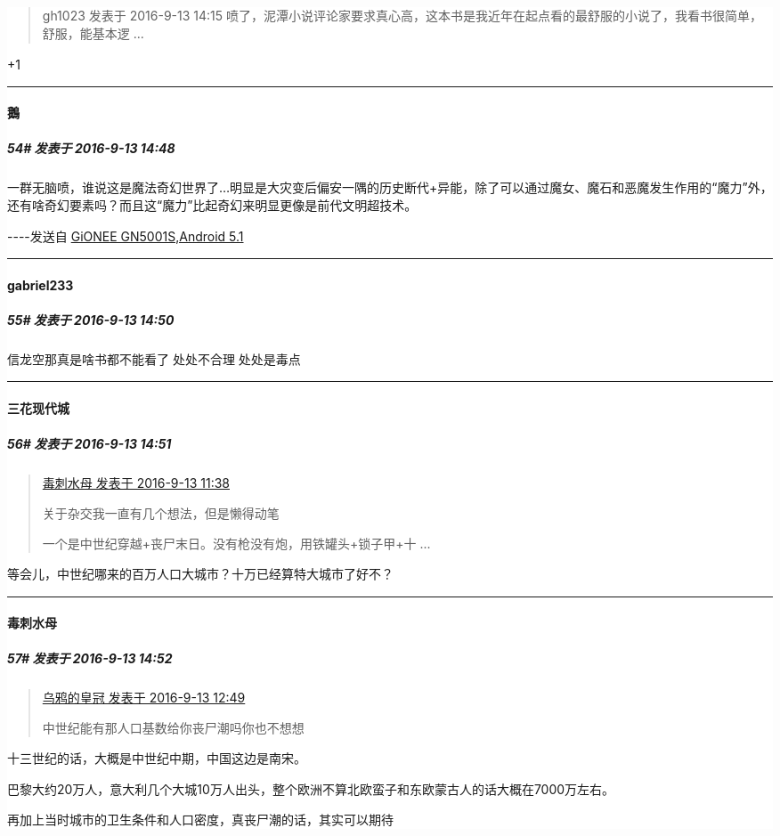 
<blockquote>gh1023 发表于 2016-9-13 14:15
喷了，泥潭小说评论家要求真心高，这本书是我近年在起点看的最舒服的小说了，我看书很简单，舒服，能基本逻 ...</blockquote>
+1


-----

####  鵝  
##### 54#       发表于 2016-9-13 14:48


一群无脑喷，谁说这是魔法奇幻世界了…明显是大灾变后偏安一隅的历史断代+异能，除了可以通过魔女、魔石和恶魔发生作用的“魔力”外，还有啥奇幻要素吗？而且这“魔力”比起奇幻来明显更像是前代文明超技术。


----发送自 [GiONEE GN5001S,Android 5.1](http://stage1.5j4m.com/?1.21)


-----

####  gabriel233  
##### 55#       发表于 2016-9-13 14:50


信龙空那真是啥书都不能看了 处处不合理 处处是毒点


-----

####  三花现代城  
##### 56#       发表于 2016-9-13 14:51


<blockquote><a href="httphttps://bbs.saraba1st.com/2b/forum.php?mod=redirect&amp;goto=findpost&amp;pid=33564970&amp;ptid=1332228" target="_blank">毒刺水母 发表于 2016-9-13 11:38</a>

关于杂交我一直有几个想法，但是懒得动笔


一个是中世纪穿越+丧尸末日。没有枪没有炮，用铁罐头+锁子甲+十 ...</blockquote>
等会儿，中世纪哪来的百万人口大城市？十万已经算特大城市了好不？


-----

####  毒刺水母  
##### 57#       发表于 2016-9-13 14:52


<blockquote><a href="httphttps://bbs.saraba1st.com/2b/forum.php?mod=redirect&amp;goto=findpost&amp;pid=33565661&amp;ptid=1332228" target="_blank">乌鸦的皇冠 发表于 2016-9-13 12:49</a>

中世纪能有那人口基数给你丧尸潮吗你也不想想</blockquote>
十三世纪的话，大概是中世纪中期，中国这边是南宋。


巴黎大约20万人，意大利几个大城10万人出头，整个欧洲不算北欧蛮子和东欧蒙古人的话大概在7000万左右。


再加上当时城市的卫生条件和人口密度，真丧尸潮的话，其实可以期待

